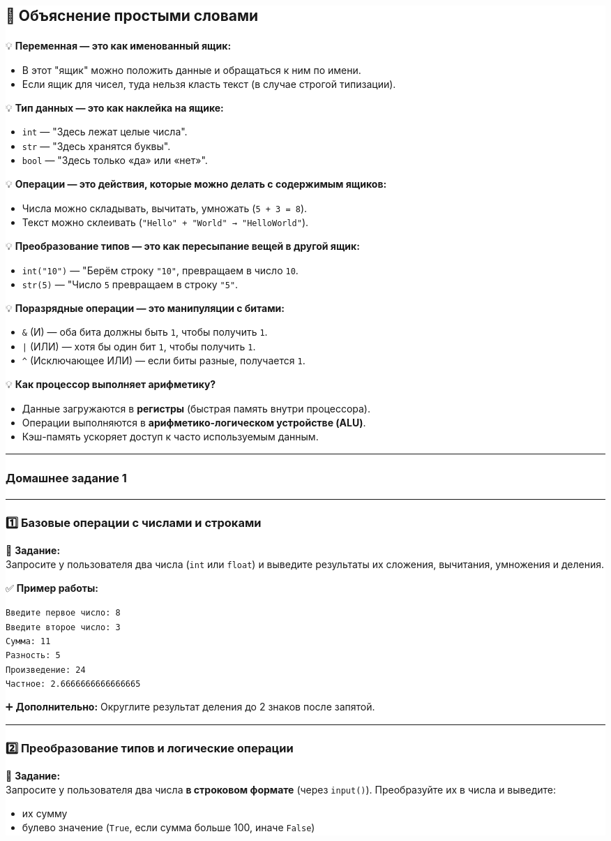 ## **🔹 Объяснение простыми словами**  

💡 **Переменная — это как именованный ящик:**  
- В этот "ящик" можно положить данные и обращаться к ним по имени.  
- Если ящик для чисел, туда нельзя класть текст (в случае строгой типизации).  

💡 **Тип данных — это как наклейка на ящике:**  
- `int` — "Здесь лежат целые числа".  
- `str` — "Здесь хранятся буквы".  
- `bool` — "Здесь только «да» или «нет»".  

💡 **Операции — это действия, которые можно делать с содержимым ящиков:**  
- Числа можно складывать, вычитать, умножать (`5 + 3 = 8`).  
- Текст можно склеивать (`"Hello" + "World" → "HelloWorld"`).  

💡 **Преобразование типов — это как пересыпание вещей в другой ящик:**  
- `int("10")` — "Берём строку `"10"`, превращаем в число `10`.  
- `str(5)` — "Число `5` превращаем в строку `"5"`.  

💡 **Поразрядные операции — это манипуляции с битами:**  
- `&` (И) — оба бита должны быть `1`, чтобы получить `1`.  
- `|` (ИЛИ) — хотя бы один бит `1`, чтобы получить `1`.  
- `^` (Исключающее ИЛИ) — если биты разные, получается `1`.  

💡 **Как процессор выполняет арифметику?**  
- Данные загружаются в **регистры** (быстрая память внутри процессора).  
- Операции выполняются в **арифметико-логическом устройстве (ALU)**.  
- Кэш-память ускоряет доступ к часто используемым данным.  

---

### Домашнее задание 1

---

### **1️⃣ Базовые операции с числами и строками**  
📌 **Задание:**  
Запросите у пользователя два числа (`int` или `float`) и выведите результаты их сложения, вычитания, умножения и деления.  

✅ **Пример работы:**  
```
Введите первое число: 8  
Введите второе число: 3  
Сумма: 11  
Разность: 5  
Произведение: 24  
Частное: 2.6666666666666665  
```

➕ **Дополнительно:** Округлите результат деления до 2 знаков после запятой.  

---

### **2️⃣ Преобразование типов и логические операции**  
📌 **Задание:**  
Запросите у пользователя два числа **в строковом формате** (через `input()`). Преобразуйте их в числа и выведите:  
- их сумму  
- булево значение (`True`, если сумма больше 100, иначе `False`)  
